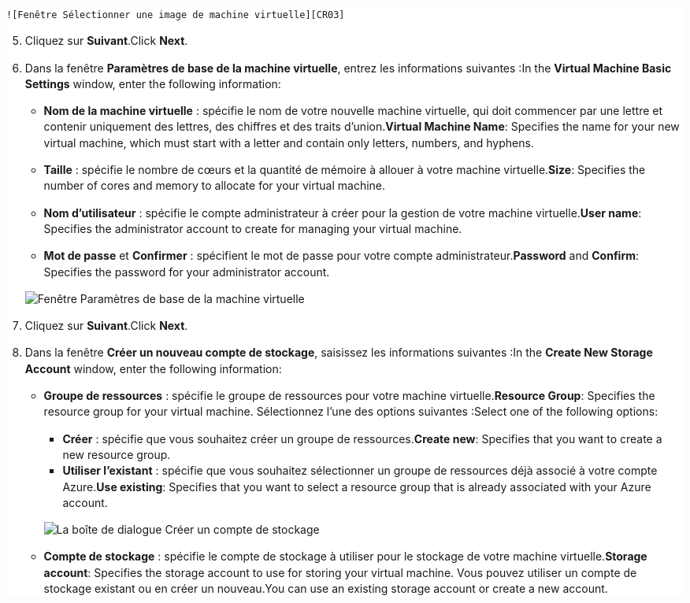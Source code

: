     ![Fenêtre Sélectionner une image de machine virtuelle][CR03]

5. <span data-ttu-id="6214f-120">Cliquez sur **Suivant**.</span><span class="sxs-lookup"><span data-stu-id="6214f-120">Click **Next**.</span></span>

6. <span data-ttu-id="6214f-121">Dans la fenêtre **Paramètres de base de la machine virtuelle**, entrez les informations suivantes :</span><span class="sxs-lookup"><span data-stu-id="6214f-121">In the **Virtual Machine Basic Settings** window, enter the following information:</span></span>

   * <span data-ttu-id="6214f-122">**Nom de la machine virtuelle** : spécifie le nom de votre nouvelle machine virtuelle, qui doit commencer par une lettre et contenir uniquement des lettres, des chiffres et des traits d’union.</span><span class="sxs-lookup"><span data-stu-id="6214f-122">**Virtual Machine Name**: Specifies the name for your new virtual machine, which must start with a letter and contain only letters, numbers, and hyphens.</span></span>

   * <span data-ttu-id="6214f-123">**Taille** : spécifie le nombre de cœurs et la quantité de mémoire à allouer à votre machine virtuelle.</span><span class="sxs-lookup"><span data-stu-id="6214f-123">**Size**: Specifies the number of cores and memory to allocate for your virtual machine.</span></span>

   * <span data-ttu-id="6214f-124">**Nom d’utilisateur** : spécifie le compte administrateur à créer pour la gestion de votre machine virtuelle.</span><span class="sxs-lookup"><span data-stu-id="6214f-124">**User name**: Specifies the administrator account to create for managing your virtual machine.</span></span>

   * <span data-ttu-id="6214f-125">**Mot de passe** et **Confirmer** : spécifient le mot de passe pour votre compte administrateur.</span><span class="sxs-lookup"><span data-stu-id="6214f-125">**Password** and **Confirm**: Specifies the password for your administrator account.</span></span>

    ![Fenêtre Paramètres de base de la machine virtuelle][CR04]

7. <span data-ttu-id="6214f-127">Cliquez sur **Suivant**.</span><span class="sxs-lookup"><span data-stu-id="6214f-127">Click **Next**.</span></span>

8. <span data-ttu-id="6214f-128">Dans la fenêtre **Créer un nouveau compte de stockage**, saisissez les informations suivantes :</span><span class="sxs-lookup"><span data-stu-id="6214f-128">In the **Create New Storage Account** window, enter the following information:</span></span>

   * <span data-ttu-id="6214f-129">**Groupe de ressources** : spécifie le groupe de ressources pour votre machine virtuelle.</span><span class="sxs-lookup"><span data-stu-id="6214f-129">**Resource Group**: Specifies the resource group for your virtual machine.</span></span> <span data-ttu-id="6214f-130">Sélectionnez l’une des options suivantes :</span><span class="sxs-lookup"><span data-stu-id="6214f-130">Select one of the following options:</span></span>
      * <span data-ttu-id="6214f-131">**Créer** : spécifie que vous souhaitez créer un groupe de ressources.</span><span class="sxs-lookup"><span data-stu-id="6214f-131">**Create new**: Specifies that you want to create a new resource group.</span></span>
      * <span data-ttu-id="6214f-132">**Utiliser l’existant** : spécifie que vous souhaitez sélectionner un groupe de ressources déjà associé à votre compte Azure.</span><span class="sxs-lookup"><span data-stu-id="6214f-132">**Use existing**: Specifies that you want to select a resource group that is already associated with your Azure account.</span></span>

      ![La boîte de dialogue Créer un compte de stockage][CR05]

   * <span data-ttu-id="6214f-134">**Compte de stockage** : spécifie le compte de stockage à utiliser pour le stockage de votre machine virtuelle.</span><span class="sxs-lookup"><span data-stu-id="6214f-134">**Storage account**: Specifies the storage account to use for storing your virtual machine.</span></span> <span data-ttu-id="6214f-135">Vous pouvez utiliser un compte de stockage existant ou en créer un nouveau.</span><span class="sxs-lookup"><span data-stu-id="6214f-135">You can use an existing storage account or create a new account.</span></span>


[RE01]: ./media/azure-toolkit-for-eclipse-managing-virtual-machines-using-azure-explorer/RE01.png
[RE02]: ./media/azure-toolkit-for-eclipse-managing-virtual-machines-using-azure-explorer/RE02.png
[SH01]: ./media/azure-toolkit-for-eclipse-managing-virtual-machines-using-azure-explorer/SH01.png
[SH02]: ./media/azure-toolkit-for-eclipse-managing-virtual-machines-using-azure-explorer/SH02.png
[DE01]: ./media/azure-toolkit-for-eclipse-managing-virtual-machines-using-azure-explorer/DE01.png
[DE02]: ./media/azure-toolkit-for-eclipse-managing-virtual-machines-using-azure-explorer/DE02.png
[CR01]: ./media/azure-toolkit-for-eclipse-managing-virtual-machines-using-azure-explorer/CR01.png
[CR02]: ./media/azure-toolkit-for-eclipse-managing-virtual-machines-using-azure-explorer/CR02.png
[CR03]: ./media/azure-toolkit-for-eclipse-managing-virtual-machines-using-azure-explorer/CR03.png
[CR04]: ./media/azure-toolkit-for-eclipse-managing-virtual-machines-using-azure-explorer/CR04.png
[CR05]: ./media/azure-toolkit-for-eclipse-managing-virtual-machines-using-azure-explorer/CR05.png
[CR06]: ./media/azure-toolkit-for-eclipse-managing-virtual-machines-using-azure-explorer/CR06.png
[CR07]: ./media/azure-toolkit-for-eclipse-managing-virtual-machines-using-azure-explorer/CR07.png
[CR08]: ./media/azure-toolkit-for-eclipse-managing-virtual-machines-using-azure-explorer/CR08.png